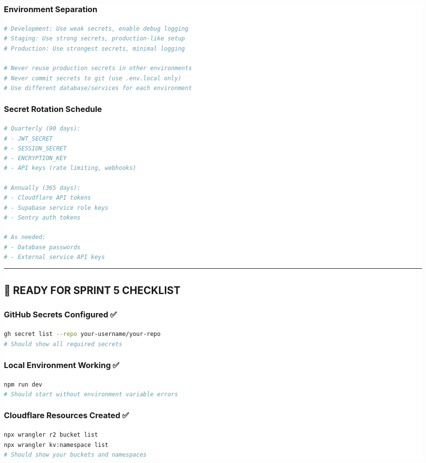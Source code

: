 ### **Environment Separation**
```bash
# Development: Use weak secrets, enable debug logging
# Staging: Use strong secrets, production-like setup
# Production: Use strongest secrets, minimal logging

# Never reuse production secrets in other environments
# Never commit secrets to git (use .env.local only)
# Use different database/services for each environment
```

### **Secret Rotation Schedule**
```bash
# Quarterly (90 days):
# - JWT_SECRET
# - SESSION_SECRET  
# - ENCRYPTION_KEY
# - API keys (rate limiting, webhooks)

# Annually (365 days):
# - Cloudflare API tokens
# - Supabase service role keys
# - Sentry auth tokens

# As needed:
# - Database passwords
# - External service API keys
```

---

## 🚀 **READY FOR SPRINT 5 CHECKLIST**

### **GitHub Secrets Configured** ✅
```bash
gh secret list --repo your-username/your-repo
# Should show all required secrets
```

### **Local Environment Working** ✅  
```bash
npm run dev
# Should start without environment variable errors
```

### **Cloudflare Resources Created** ✅
```bash
npx wrangler r2 bucket list
npx wrangler kv:namespace list
# Should show your buckets and namespaces
```
